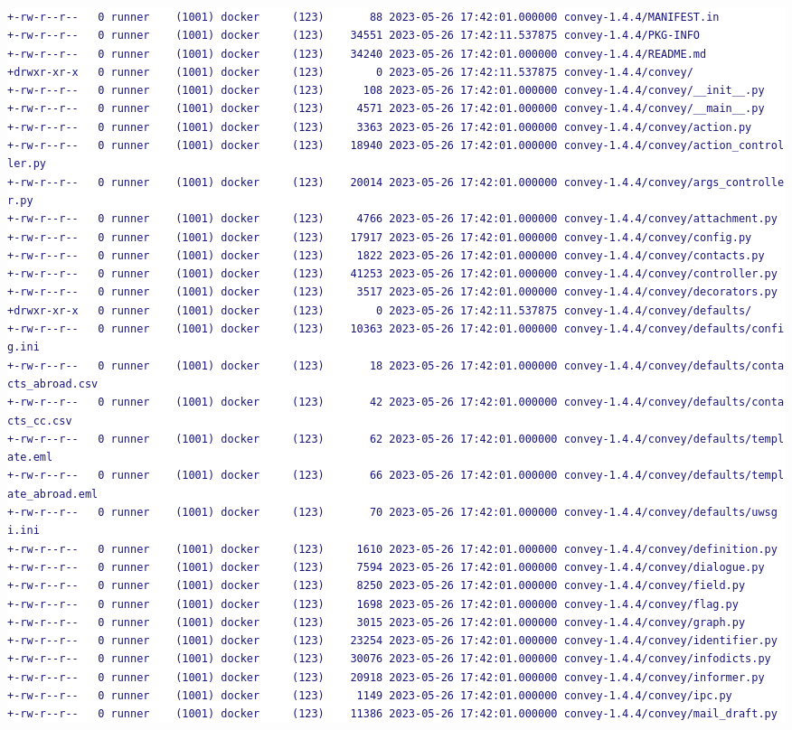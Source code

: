 ```diff
+-rw-r--r--   0 runner    (1001) docker     (123)       88 2023-05-26 17:42:01.000000 convey-1.4.4/MANIFEST.in
+-rw-r--r--   0 runner    (1001) docker     (123)    34551 2023-05-26 17:42:11.537875 convey-1.4.4/PKG-INFO
+-rw-r--r--   0 runner    (1001) docker     (123)    34240 2023-05-26 17:42:01.000000 convey-1.4.4/README.md
+drwxr-xr-x   0 runner    (1001) docker     (123)        0 2023-05-26 17:42:11.537875 convey-1.4.4/convey/
+-rw-r--r--   0 runner    (1001) docker     (123)      108 2023-05-26 17:42:01.000000 convey-1.4.4/convey/__init__.py
+-rw-r--r--   0 runner    (1001) docker     (123)     4571 2023-05-26 17:42:01.000000 convey-1.4.4/convey/__main__.py
+-rw-r--r--   0 runner    (1001) docker     (123)     3363 2023-05-26 17:42:01.000000 convey-1.4.4/convey/action.py
+-rw-r--r--   0 runner    (1001) docker     (123)    18940 2023-05-26 17:42:01.000000 convey-1.4.4/convey/action_controller.py
+-rw-r--r--   0 runner    (1001) docker     (123)    20014 2023-05-26 17:42:01.000000 convey-1.4.4/convey/args_controller.py
+-rw-r--r--   0 runner    (1001) docker     (123)     4766 2023-05-26 17:42:01.000000 convey-1.4.4/convey/attachment.py
+-rw-r--r--   0 runner    (1001) docker     (123)    17917 2023-05-26 17:42:01.000000 convey-1.4.4/convey/config.py
+-rw-r--r--   0 runner    (1001) docker     (123)     1822 2023-05-26 17:42:01.000000 convey-1.4.4/convey/contacts.py
+-rw-r--r--   0 runner    (1001) docker     (123)    41253 2023-05-26 17:42:01.000000 convey-1.4.4/convey/controller.py
+-rw-r--r--   0 runner    (1001) docker     (123)     3517 2023-05-26 17:42:01.000000 convey-1.4.4/convey/decorators.py
+drwxr-xr-x   0 runner    (1001) docker     (123)        0 2023-05-26 17:42:11.537875 convey-1.4.4/convey/defaults/
+-rw-r--r--   0 runner    (1001) docker     (123)    10363 2023-05-26 17:42:01.000000 convey-1.4.4/convey/defaults/config.ini
+-rw-r--r--   0 runner    (1001) docker     (123)       18 2023-05-26 17:42:01.000000 convey-1.4.4/convey/defaults/contacts_abroad.csv
+-rw-r--r--   0 runner    (1001) docker     (123)       42 2023-05-26 17:42:01.000000 convey-1.4.4/convey/defaults/contacts_cc.csv
+-rw-r--r--   0 runner    (1001) docker     (123)       62 2023-05-26 17:42:01.000000 convey-1.4.4/convey/defaults/template.eml
+-rw-r--r--   0 runner    (1001) docker     (123)       66 2023-05-26 17:42:01.000000 convey-1.4.4/convey/defaults/template_abroad.eml
+-rw-r--r--   0 runner    (1001) docker     (123)       70 2023-05-26 17:42:01.000000 convey-1.4.4/convey/defaults/uwsgi.ini
+-rw-r--r--   0 runner    (1001) docker     (123)     1610 2023-05-26 17:42:01.000000 convey-1.4.4/convey/definition.py
+-rw-r--r--   0 runner    (1001) docker     (123)     7594 2023-05-26 17:42:01.000000 convey-1.4.4/convey/dialogue.py
+-rw-r--r--   0 runner    (1001) docker     (123)     8250 2023-05-26 17:42:01.000000 convey-1.4.4/convey/field.py
+-rw-r--r--   0 runner    (1001) docker     (123)     1698 2023-05-26 17:42:01.000000 convey-1.4.4/convey/flag.py
+-rw-r--r--   0 runner    (1001) docker     (123)     3015 2023-05-26 17:42:01.000000 convey-1.4.4/convey/graph.py
+-rw-r--r--   0 runner    (1001) docker     (123)    23254 2023-05-26 17:42:01.000000 convey-1.4.4/convey/identifier.py
+-rw-r--r--   0 runner    (1001) docker     (123)    30076 2023-05-26 17:42:01.000000 convey-1.4.4/convey/infodicts.py
+-rw-r--r--   0 runner    (1001) docker     (123)    20918 2023-05-26 17:42:01.000000 convey-1.4.4/convey/informer.py
+-rw-r--r--   0 runner    (1001) docker     (123)     1149 2023-05-26 17:42:01.000000 convey-1.4.4/convey/ipc.py
+-rw-r--r--   0 runner    (1001) docker     (123)    11386 2023-05-26 17:42:01.000000 convey-1.4.4/convey/mail_draft.py
```